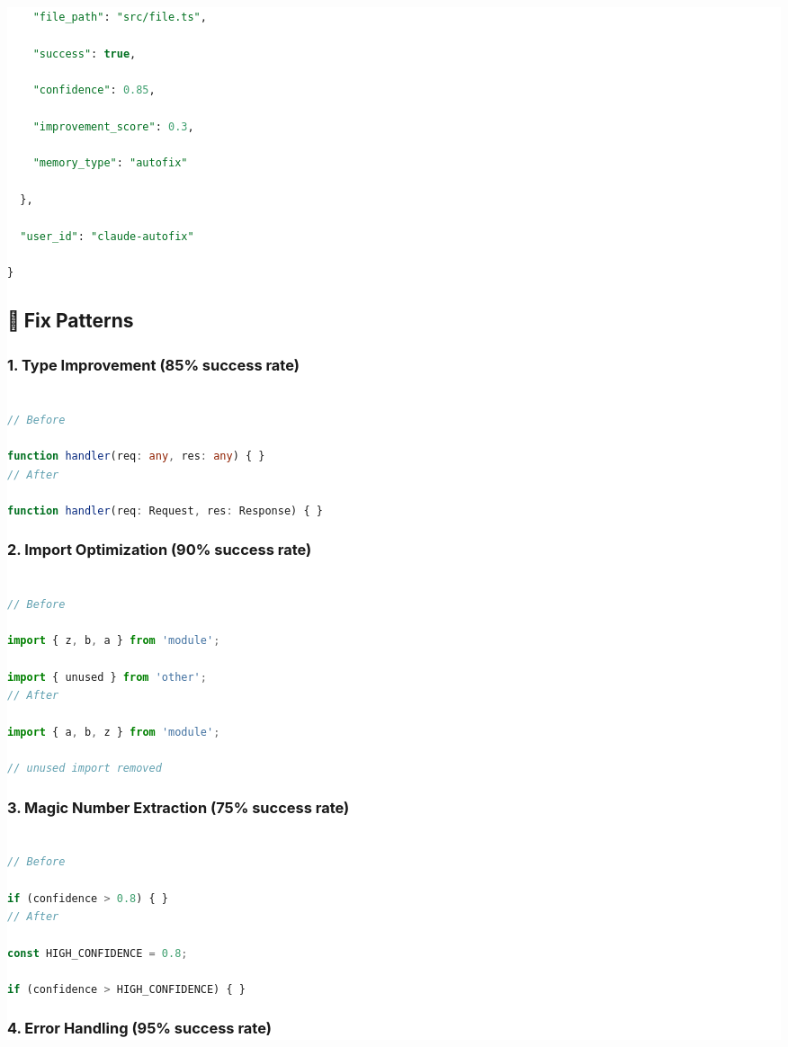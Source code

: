 ```sql
    "file_path": "src/file.ts",

    "success": true,

    "confidence": 0.85,

    "improvement_score": 0.3,

    "memory_type": "autofix"

  },

  "user_id": "claude-autofix"

}

```
## 🎯 **Fix Patterns**
### **1. Type Improvement** (85% success rate)

```typescript

// Before

function handler(req: any, res: any) { }
// After  

function handler(req: Request, res: Response) { }

```
### **2. Import Optimization** (90% success rate)

```typescript

// Before

import { z, b, a } from 'module';

import { unused } from 'other';
// After

import { a, b, z } from 'module';

// unused import removed

```
### **3. Magic Number Extraction** (75% success rate)

```typescript

// Before

if (confidence > 0.8) { }
// After  

const HIGH_CONFIDENCE = 0.8;

if (confidence > HIGH_CONFIDENCE) { }

```
### **4. Error Handling** (95% success rate)
